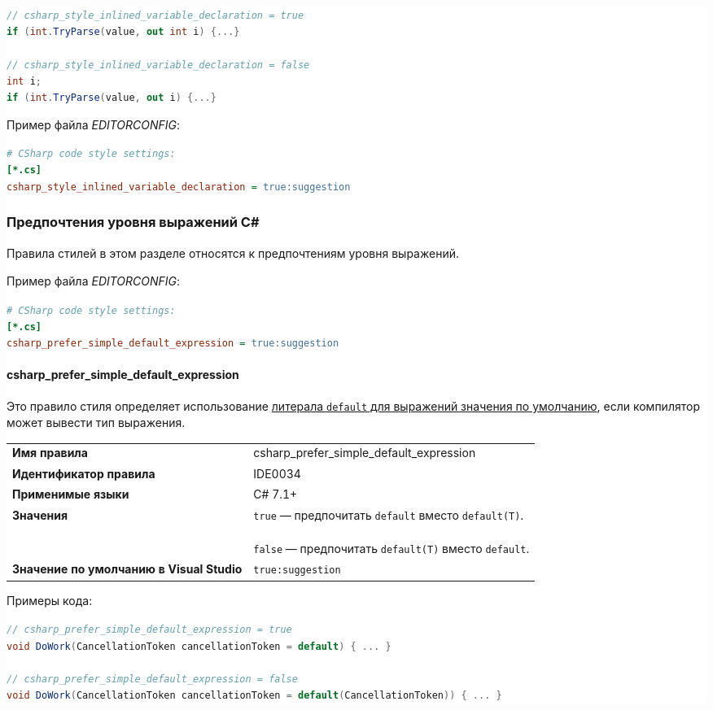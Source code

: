 ```csharp
// csharp_style_inlined_variable_declaration = true
if (int.TryParse(value, out int i) {...}

// csharp_style_inlined_variable_declaration = false
int i;
if (int.TryParse(value, out i) {...}
```

Пример файла *EDITORCONFIG*:

```ini
# CSharp code style settings:
[*.cs]
csharp_style_inlined_variable_declaration = true:suggestion
```

### <a name="c-expression-level-preferences"></a>Предпочтения уровня выражений C#

Правила стилей в этом разделе относятся к предпочтениям уровня выражений.

Пример файла *EDITORCONFIG*:

```ini
# CSharp code style settings:
[*.cs]
csharp_prefer_simple_default_expression = true:suggestion
```

#### <a name="csharp_prefer_simple_default_expression"></a>csharp\_prefer\_simple\_default_expression

Это правило стиля определяет использование [литерала `default` для выражений значения по умолчанию](/dotnet/csharp/programming-guide/statements-expressions-operators/default-value-expressions#default-literal-and-type-inference), если компилятор может вывести тип выражения.

|||
|-|-|
| **Имя правила** | csharp_prefer_simple_default_expression |
| **Идентификатор правила** | IDE0034 |
| **Применимые языки** | C# 7.1+  |
| **Значения** | `true` — предпочитать `default` вместо `default(T)`.<br /><br />`false` — предпочитать `default(T)` вместо `default`. |
| **Значение по умолчанию в Visual Studio** | `true:suggestion` |

Примеры кода:

```csharp
// csharp_prefer_simple_default_expression = true
void DoWork(CancellationToken cancellationToken = default) { ... }

// csharp_prefer_simple_default_expression = false
void DoWork(CancellationToken cancellationToken = default(CancellationToken)) { ... }
```
